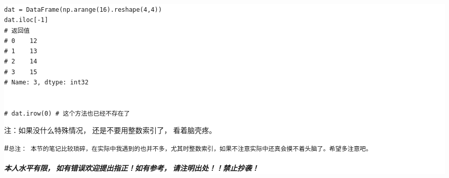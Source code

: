     dat = DataFrame(np.arange(16).reshape(4,4))
    dat.iloc[-1]
    # 返回值
    # 0    12
    # 1    13
    # 2    14
    # 3    15
    # Name: 3, dtype: int32
    
    
    # dat.irow(0) # 这个方法也已经不存在了
    
注：如果没什么特殊情况， 还是不要用整数索引了， 看着脑壳疼。

#`总注： 本节的笔记比较琐碎，在实际中我遇到的也并不多，尤其时整数索引，如果不注意实际中还真会摸不着头脑了。希望多注意吧。`

####  *本人水平有限， 如有错误欢迎提出指正！如有参考， 请注明出处！！禁止抄袭！*

